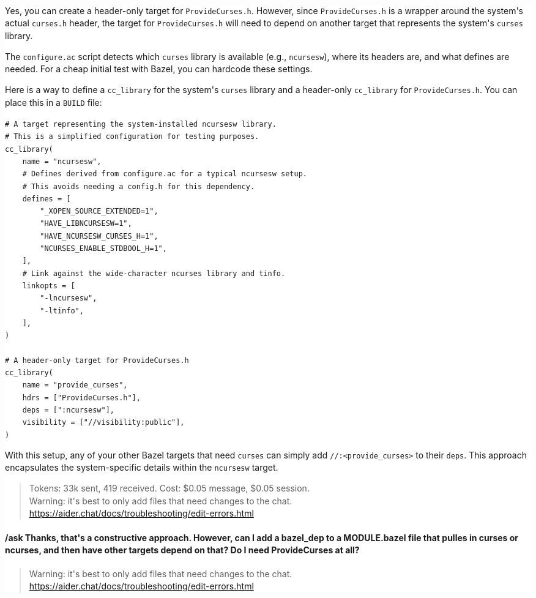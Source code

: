 Yes, you can create a header-only target for `ProvideCurses.h`. However, since `ProvideCurses.h` is a wrapper around the system's actual `curses.h` header, the target for `ProvideCurses.h` will need to depend on another target that represents the system's `curses` library.

The `configure.ac` script detects which `curses` library is available (e.g., `ncursesw`), where its headers are, and what defines are needed. For a cheap initial test with Bazel, you can hardcode these settings.

Here is a way to define a `cc_library` for the system's `curses` library and a header-only `cc_library` for `ProvideCurses.h`. You can place this in a `BUILD` file:

```bazel
# A target representing the system-installed ncursesw library.
# This is a simplified configuration for testing purposes.
cc_library(
    name = "ncursesw",
    # Defines derived from configure.ac for a typical ncursesw setup.
    # This avoids needing a config.h for this dependency.
    defines = [
        "_XOPEN_SOURCE_EXTENDED=1",
        "HAVE_LIBNCURSESW=1",
        "HAVE_NCURSESW_CURSES_H=1",
        "NCURSES_ENABLE_STDBOOL_H=1",
    ],
    # Link against the wide-character ncurses library and tinfo.
    linkopts = [
        "-lncursesw",
        "-ltinfo",
    ],
)

# A header-only target for ProvideCurses.h
cc_library(
    name = "provide_curses",
    hdrs = ["ProvideCurses.h"],
    deps = [":ncursesw"],
    visibility = ["//visibility:public"],
)
```

With this setup, any of your other Bazel targets that need `curses` can simply add `//:<provide_curses>` to their `deps`. This approach encapsulates the system-specific details within the `ncursesw` target.

> Tokens: 33k sent, 419 received. Cost: $0.05 message, $0.05 session.  
> Warning: it's best to only add files that need changes to the chat.  
> https://aider.chat/docs/troubleshooting/edit-errors.html  

#### /ask Thanks, that's a constructive approach. However, can I add a bazel_dep to a MODULE.bazel file that pulles in curses or ncurses, and then have other targets depend on that? Do I need ProvideCurses at all?  
> Warning: it's best to only add files that need changes to the chat.  
> https://aider.chat/docs/troubleshooting/edit-errors.html  
